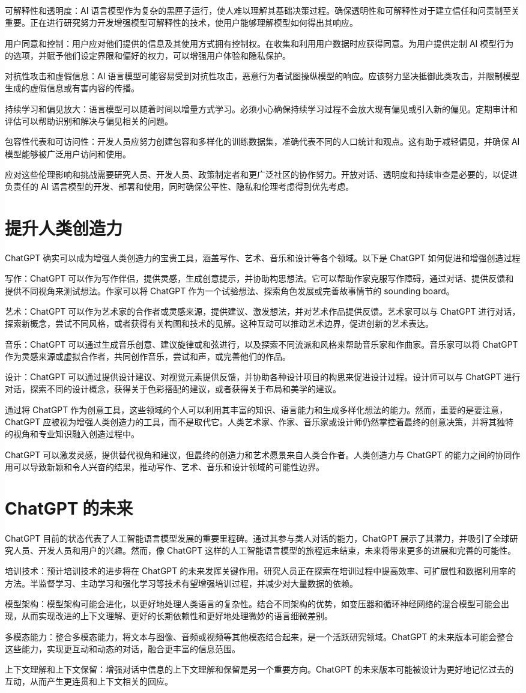 可解释性和透明度：AI 语言模型作为复杂的黑匣子运行，使人难以理解其基础决策过程。确保透明性和可解释性对于建立信任和问责制至关重要。正在进行研究努力开发增强模型可解释性的技术，使用户能够理解模型如何得出其响应。

用户同意和控制：用户应对他们提供的信息及其使用方式拥有控制权。在收集和利用用户数据时应获得同意。为用户提供定制 AI 模型行为的选项，并赋予他们设定界限和偏好的权力，可以增强用户体验和隐私保护。

对抗性攻击和虚假信息：AI 语言模型可能容易受到对抗性攻击，恶意行为者试图操纵模型的响应。应该努力坚决抵御此类攻击，并限制模型生成的虚假信息或有害内容的传播。

持续学习和偏见放大：语言模型可以随着时间以增量方式学习。必须小心确保持续学习过程不会放大现有偏见或引入新的偏见。定期审计和评估可以帮助识别和解决与偏见相关的问题。

包容性代表和可访问性：开发人员应努力创建包容和多样化的训练数据集，准确代表不同的人口统计和观点。这有助于减轻偏见，并确保 AI 模型能够被广泛用户访问和使用。

应对这些伦理影响和挑战需要研究人员、开发人员、政策制定者和更广泛社区的协作努力。开放对话、透明度和持续审查是必要的，以促进负责任的 AI 语言模型的开发、部署和使用，同时确保公平性、隐私和伦理考虑得到优先考虑。






# 提升人类创造力



ChatGPT 确实可以成为增强人类创造力的宝贵工具，涵盖写作、艺术、音乐和设计等各个领域。以下是 ChatGPT 如何促进和增强创造过程

写作：ChatGPT 可以作为写作伴侣，提供灵感，生成创意提示，并协助构思想法。它可以帮助作家克服写作障碍，通过对话、提供反馈和提供不同视角来测试想法。作家可以将 ChatGPT 作为一个试验想法、探索角色发展或完善故事情节的 sounding board。

艺术：ChatGPT 可以作为艺术家的合作者或灵感来源，提供建议、激发想法，并对艺术作品提供反馈。艺术家可以与 ChatGPT 进行对话，探索新概念，尝试不同风格，或者获得有关构图和技术的见解。这种互动可以推动艺术边界，促进创新的艺术表达。

音乐：ChatGPT 可以通过生成音乐创意、建议旋律或和弦进行，以及探索不同流派和风格来帮助音乐家和作曲家。音乐家可以将 ChatGPT 作为灵感来源或虚拟合作者，共同创作音乐，尝试和声，或完善他们的作品。

设计：ChatGPT 可以通过提供设计建议、对视觉元素提供反馈，并协助各种设计项目的构思来促进设计过程。设计师可以与 ChatGPT 进行对话，探索不同的设计概念，获得关于色彩搭配的建议，或者获得关于布局和美学的建议。

通过将 ChatGPT 作为创意工具，这些领域的个人可以利用其丰富的知识、语言能力和生成多样化想法的能力。然而，重要的是要注意，ChatGPT 应被视为增强人类创造力的工具，而不是取代它。人类艺术家、作家、音乐家或设计师仍然掌控着最终的创意决策，并将其独特的视角和专业知识融入创造过程中。

ChatGPT 可以激发灵感，提供替代视角和建议，但最终的创造力和艺术愿景来自人类合作者。人类创造力与 ChatGPT 的能力之间的协同作用可以导致新颖和令人兴奋的结果，推动写作、艺术、音乐和设计领域的可能性边界。






# ChatGPT 的未来



ChatGPT 目前的状态代表了人工智能语言模型发展的重要里程碑。通过其参与类人对话的能力，ChatGPT 展示了其潜力，并吸引了全球研究人员、开发人员和用户的兴趣。然而，像 ChatGPT 这样的人工智能语言模型的旅程远未结束，未来将带来更多的进展和完善的可能性。

培训技术：预计培训技术的进步将在 ChatGPT 的未来发挥关键作用。研究人员正在探索在培训过程中提高效率、可扩展性和数据利用率的方法。半监督学习、主动学习和强化学习等技术有望增强培训过程，并减少对大量数据的依赖。

模型架构：模型架构可能会进化，以更好地处理人类语言的复杂性。结合不同架构的优势，如变压器和循环神经网络的混合模型可能会出现，从而实现改进的上下文理解、更好的长期依赖性和更好地处理微妙的语言细微差别。

多模态能力：整合多模态能力，将文本与图像、音频或视频等其他模态结合起来，是一个活跃研究领域。ChatGPT 的未来版本可能会整合这些能力，实现更互动和动态的对话，融合更丰富的信息范围。

上下文理解和上下文保留：增强对话中信息的上下文理解和保留是另一个重要方向。ChatGPT 的未来版本可能被设计为更好地记忆过去的互动，从而产生更连贯和上下文相关的回应。
